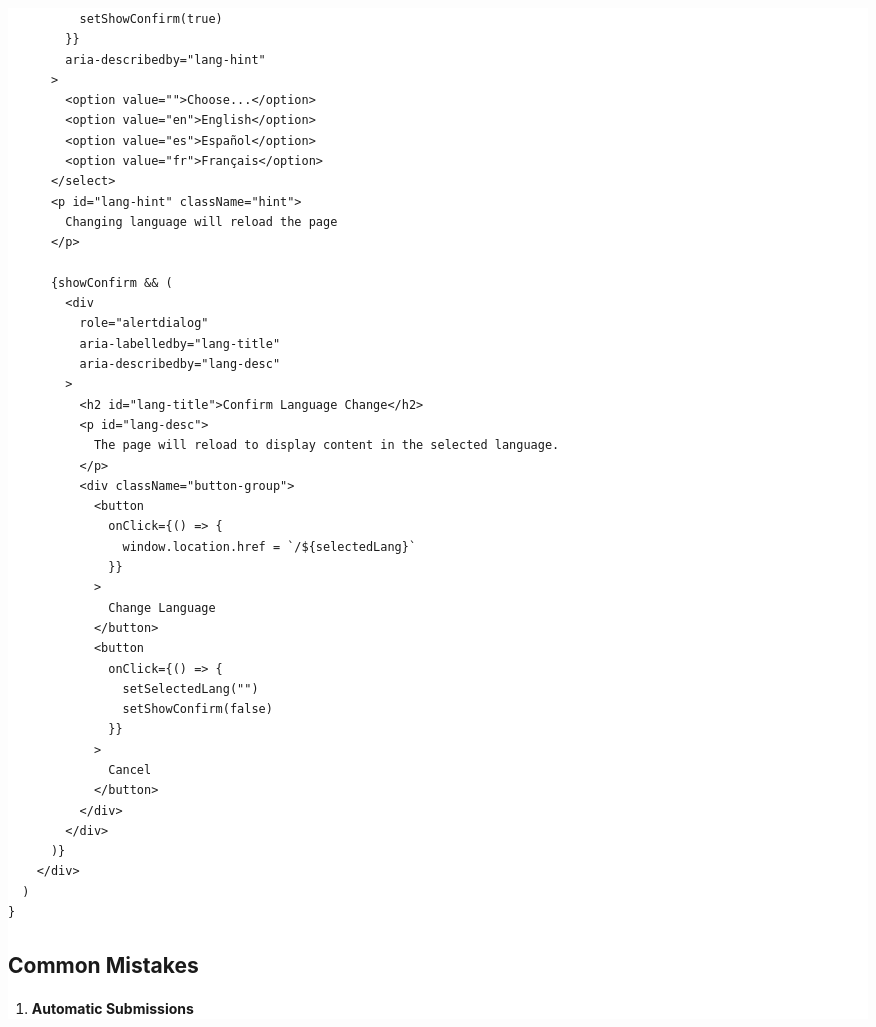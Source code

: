 ```tsx
          setShowConfirm(true)
        }}
        aria-describedby="lang-hint"
      >
        <option value="">Choose...</option>
        <option value="en">English</option>
        <option value="es">Español</option>
        <option value="fr">Français</option>
      </select>
      <p id="lang-hint" className="hint">
        Changing language will reload the page
      </p>

      {showConfirm && (
        <div
          role="alertdialog"
          aria-labelledby="lang-title"
          aria-describedby="lang-desc"
        >
          <h2 id="lang-title">Confirm Language Change</h2>
          <p id="lang-desc">
            The page will reload to display content in the selected language.
          </p>
          <div className="button-group">
            <button
              onClick={() => {
                window.location.href = `/${selectedLang}`
              }}
            >
              Change Language
            </button>
            <button
              onClick={() => {
                setSelectedLang("")
                setShowConfirm(false)
              }}
            >
              Cancel
            </button>
          </div>
        </div>
      )}
    </div>
  )
}
```

## Common Mistakes

1. **Automatic Submissions**

